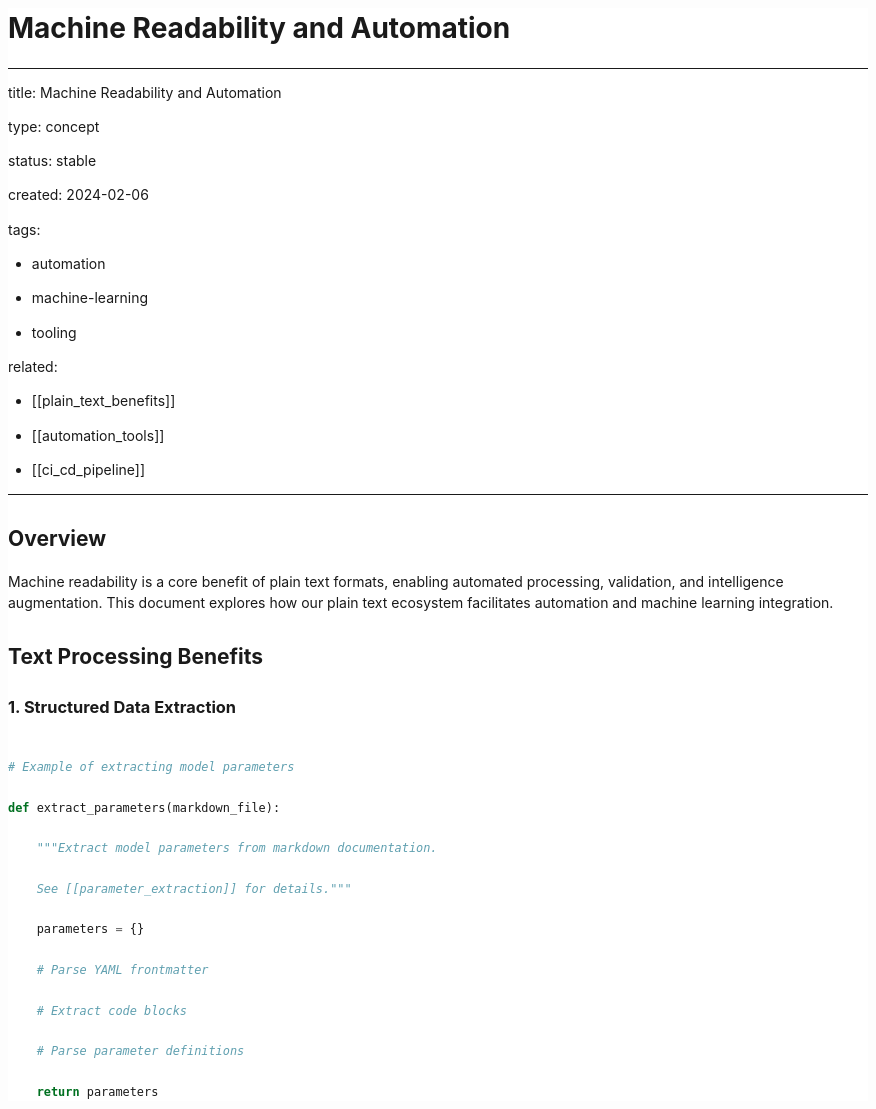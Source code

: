 # Machine Readability and Automation

---

title: Machine Readability and Automation

type: concept

status: stable

created: 2024-02-06

tags:

  - automation

  - machine-learning

  - tooling

related:

  - [[plain_text_benefits]]

  - [[automation_tools]]

  - [[ci_cd_pipeline]]

---

## Overview

Machine readability is a core benefit of plain text formats, enabling automated processing, validation, and intelligence augmentation. This document explores how our plain text ecosystem facilitates automation and machine learning integration.

## Text Processing Benefits

### 1. Structured Data Extraction

```python

# Example of extracting model parameters

def extract_parameters(markdown_file):

    """Extract model parameters from markdown documentation.

    See [[parameter_extraction]] for details."""

    parameters = {}

    # Parse YAML frontmatter

    # Extract code blocks

    # Parse parameter definitions

    return parameters

```
